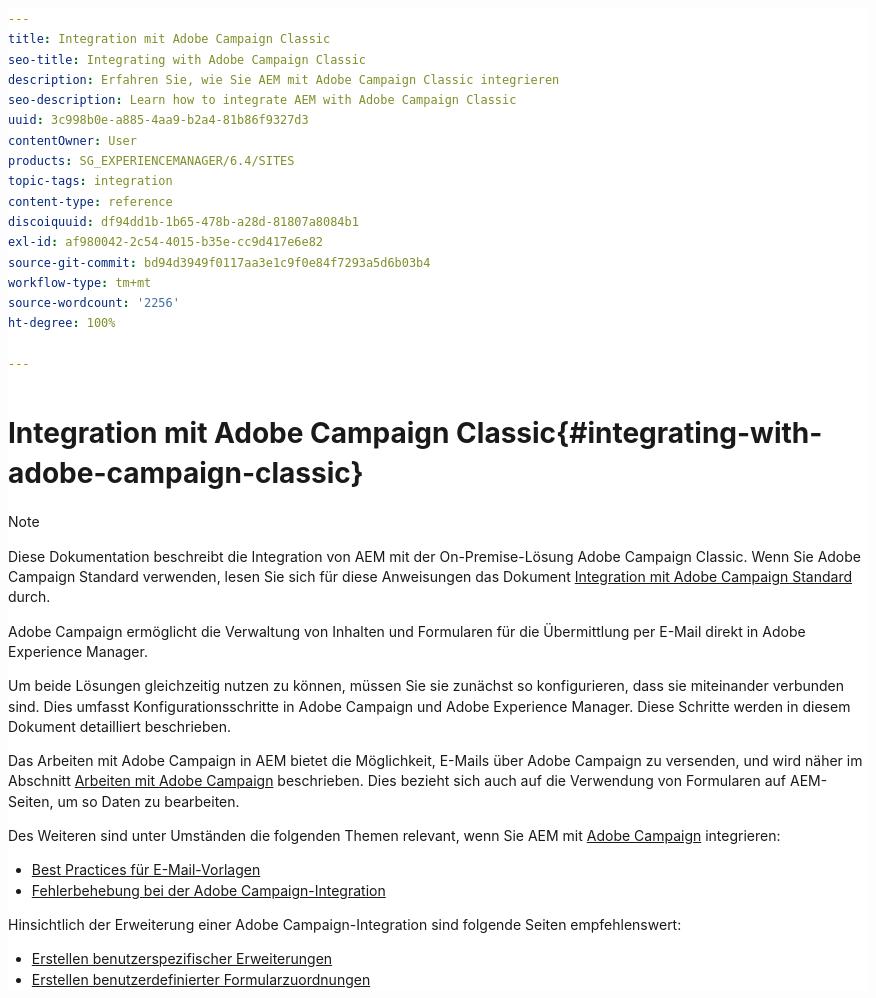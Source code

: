 ```yaml
---
title: Integration mit Adobe Campaign Classic
seo-title: Integrating with Adobe Campaign Classic
description: Erfahren Sie, wie Sie AEM mit Adobe Campaign Classic integrieren
seo-description: Learn how to integrate AEM with Adobe Campaign Classic
uuid: 3c998b0e-a885-4aa9-b2a4-81b86f9327d3
contentOwner: User
products: SG_EXPERIENCEMANAGER/6.4/SITES
topic-tags: integration
content-type: reference
discoiquuid: df94dd1b-1b65-478b-a28d-81807a8084b1
exl-id: af980042-2c54-4015-b35e-cc9d417e6e82
source-git-commit: bd94d3949f0117aa3e1c9f0e84f7293a5d6b03b4
workflow-type: tm+mt
source-wordcount: '2256'
ht-degree: 100%

---
```


# Integration mit Adobe Campaign Classic{#integrating-with-adobe-campaign-classic}

>[!NOTE]
>
>Diese Dokumentation beschreibt die Integration von AEM mit der On-Premise-Lösung Adobe Campaign Classic. Wenn Sie Adobe Campaign Standard verwenden, lesen Sie sich für diese Anweisungen das Dokument [Integration mit Adobe Campaign Standard](/help/sites-administering/campaignstandard.md) durch.

Adobe Campaign ermöglicht die Verwaltung von Inhalten und Formularen für die Übermittlung per E-Mail direkt in Adobe Experience Manager.

Um beide Lösungen gleichzeitig nutzen zu können, müssen Sie sie zunächst so konfigurieren, dass sie miteinander verbunden sind. Dies umfasst Konfigurationsschritte in Adobe Campaign und Adobe Experience Manager. Diese Schritte werden in diesem Dokument detailliert beschrieben.

Das Arbeiten mit Adobe Campaign in AEM bietet die Möglichkeit, E-Mails über Adobe Campaign zu versenden, und wird näher im Abschnitt [Arbeiten mit Adobe Campaign](/help/sites-authoring/campaign.md) beschrieben. Dies bezieht sich auch auf die Verwendung von Formularen auf AEM-Seiten, um so Daten zu bearbeiten.

Des Weiteren sind unter Umständen die folgenden Themen relevant, wenn Sie AEM mit [Adobe Campaign](https://helpx.adobe.com/de/support/campaign/classic.html) integrieren:

* [Best Practices für E-Mail-Vorlagen](/help/sites-administering/best-practices-for-email-templates.md)
* [Fehlerbehebung bei der Adobe Campaign-Integration](/help/sites-administering/troubleshooting-campaignintegration.md)

Hinsichtlich der Erweiterung einer Adobe Campaign-Integration sind folgende Seiten empfehlenswert:

* [Erstellen benutzerspezifischer Erweiterungen](/help/sites-developing/extending-campaign-extensions.md)
* [Erstellen benutzerdefinierter Formularzuordnungen](/help/sites-developing/extending-campaign-form-mapping.md)
